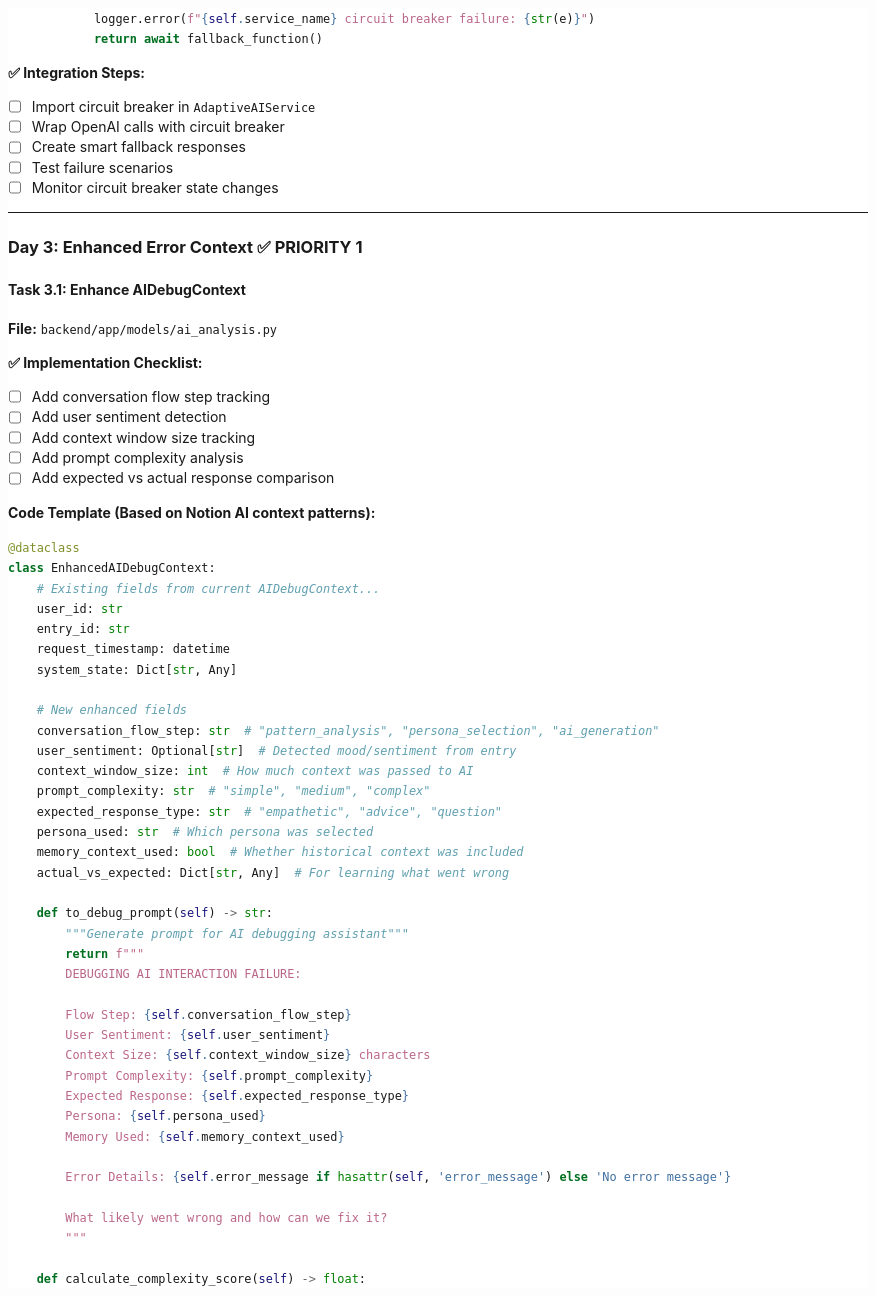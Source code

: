 ```python
            logger.error(f"{self.service_name} circuit breaker failure: {str(e)}")
            return await fallback_function()
```

**✅ Integration Steps:**
- [ ] Import circuit breaker in `AdaptiveAIService`
- [ ] Wrap OpenAI calls with circuit breaker
- [ ] Create smart fallback responses
- [ ] Test failure scenarios
- [ ] Monitor circuit breaker state changes

---

### **Day 3: Enhanced Error Context** ✅ **PRIORITY 1**

#### **Task 3.1: Enhance AIDebugContext**
**File:** `backend/app/models/ai_analysis.py`

**✅ Implementation Checklist:**
- [ ] Add conversation flow step tracking
- [ ] Add user sentiment detection
- [ ] Add context window size tracking
- [ ] Add prompt complexity analysis
- [ ] Add expected vs actual response comparison

**Code Template (Based on Notion AI context patterns):**
```python
@dataclass
class EnhancedAIDebugContext:
    # Existing fields from current AIDebugContext...
    user_id: str
    entry_id: str
    request_timestamp: datetime
    system_state: Dict[str, Any]
    
    # New enhanced fields
    conversation_flow_step: str  # "pattern_analysis", "persona_selection", "ai_generation"
    user_sentiment: Optional[str]  # Detected mood/sentiment from entry
    context_window_size: int  # How much context was passed to AI
    prompt_complexity: str  # "simple", "medium", "complex"
    expected_response_type: str  # "empathetic", "advice", "question"
    persona_used: str  # Which persona was selected
    memory_context_used: bool  # Whether historical context was included
    actual_vs_expected: Dict[str, Any]  # For learning what went wrong
    
    def to_debug_prompt(self) -> str:
        """Generate prompt for AI debugging assistant"""
        return f"""
        DEBUGGING AI INTERACTION FAILURE:
        
        Flow Step: {self.conversation_flow_step}
        User Sentiment: {self.user_sentiment}
        Context Size: {self.context_window_size} characters
        Prompt Complexity: {self.prompt_complexity}
        Expected Response: {self.expected_response_type}
        Persona: {self.persona_used}
        Memory Used: {self.memory_context_used}
        
        Error Details: {self.error_message if hasattr(self, 'error_message') else 'No error message'}
        
        What likely went wrong and how can we fix it?
        """
    
    def calculate_complexity_score(self) -> float:
```